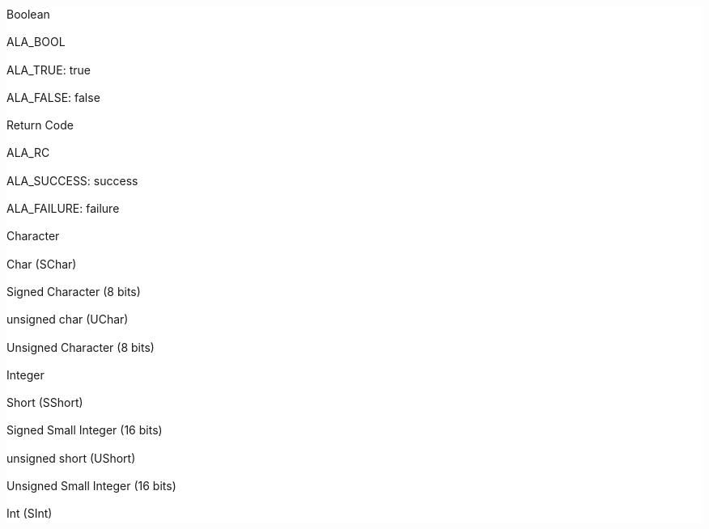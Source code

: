 <td>
<p>Boolean</p>
</td>
<td >
<p>ALA_BOOL</p>
</td>
<td>
<p>ALA_TRUE: true</p>
<p>ALA_FALSE: false</p>
</td>
</tr>
<tr>
<td >
<p>Return Code</p>
</td>
<td >
<p>ALA_RC</p>
</td>
<td >
<p>ALA_SUCCESS: success</p>
<p>ALA_FAILURE: failure</p>
</td>
</tr>
<tr>
<td  rowspan="2">
<p>Character</p>
</td>
<td >
<p>Char (SChar)</p>
</td>
<td >
<p>Signed Character (8 bits)</p>
</td>
</tr>
<tr >
<td >
<p>unsigned char (UChar)</p>
</td>
<td>
<p>Unsigned Character (8 bits)</p>
</td>
</tr>
<tr >
<td  rowspan="6">
<p>Integer</p>
</td>
<td>
<p>Short (SShort)</p>
</td>
<td>
<p>Signed Small Integer (16 bits)</p>
</td>
</tr>
<tr>
<td>
<p>unsigned short (UShort)</p>
</td>
<td >
<p>Unsigned Small Integer (16 bits)</p>
</td>
</tr>
<tr>
<td >
<p>Int (SInt)</p>